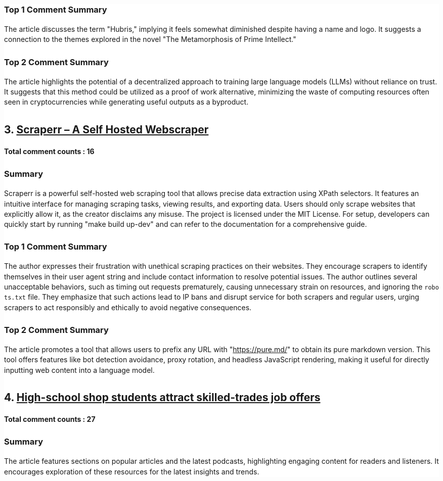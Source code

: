 ### Top 1 Comment Summary

 The article discusses the term "Hubris," implying it feels somewhat diminished despite having a name and logo. It suggests a connection to the themes explored in the novel "The Metamorphosis of Prime Intellect."

### Top 2 Comment Summary

 The article highlights the potential of a decentralized approach to training large language models (LLMs) without reliance on trust. It suggests that this method could be utilized as a proof of work alternative, minimizing the waste of computing resources often seen in cryptocurrencies while generating useful outputs as a byproduct.

## 3. [Scraperr – A Self Hosted Webscraper](https://news.ycombinator.com/item?id=43955842)

**Total comment counts : 16**

### Summary

 Scraperr is a powerful self-hosted web scraping tool that allows precise data extraction using XPath selectors. It features an intuitive interface for managing scraping tasks, viewing results, and exporting data. Users should only scrape websites that explicitly allow it, as the creator disclaims any misuse. The project is licensed under the MIT License. For setup, developers can quickly start by running "make build up-dev" and can refer to the documentation for a comprehensive guide.

### Top 1 Comment Summary

 The author expresses their frustration with unethical scraping practices on their websites. They encourage scrapers to identify themselves in their user agent string and include contact information to resolve potential issues. The author outlines several unacceptable behaviors, such as timing out requests prematurely, causing unnecessary strain on resources, and ignoring the `robots.txt` file. They emphasize that such actions lead to IP bans and disrupt service for both scrapers and regular users, urging scrapers to act responsibly and ethically to avoid negative consequences.

### Top 2 Comment Summary

 The article promotes a tool that allows users to prefix any URL with "https://pure.md/" to obtain its pure markdown version. This tool offers features like bot detection avoidance, proxy rotation, and headless JavaScript rendering, making it useful for directly inputting web content into a language model.

## 4. [High-school shop students attract skilled-trades job offers](https://news.ycombinator.com/item?id=43954488)

**Total comment counts : 27**

### Summary

 The article features sections on popular articles and the latest podcasts, highlighting engaging content for readers and listeners. It encourages exploration of these resources for the latest insights and trends.
